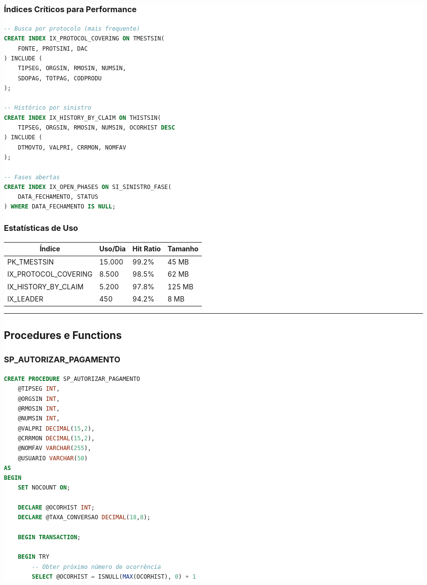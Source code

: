 ### Índices Críticos para Performance

```sql
-- Busca por protocolo (mais frequente)
CREATE INDEX IX_PROTOCOL_COVERING ON TMESTSIN(
    FONTE, PROTSINI, DAC
) INCLUDE (
    TIPSEG, ORGSIN, RMOSIN, NUMSIN,
    SDOPAG, TOTPAG, CODPRODU
);

-- Histórico por sinistro
CREATE INDEX IX_HISTORY_BY_CLAIM ON THISTSIN(
    TIPSEG, ORGSIN, RMOSIN, NUMSIN, OCORHIST DESC
) INCLUDE (
    DTMOVTO, VALPRI, CRRMON, NOMFAV
);

-- Fases abertas
CREATE INDEX IX_OPEN_PHASES ON SI_SINISTRO_FASE(
    DATA_FECHAMENTO, STATUS
) WHERE DATA_FECHAMENTO IS NULL;
```

### Estatísticas de Uso

| Índice | Uso/Dia | Hit Ratio | Tamanho |
|--------|---------|-----------|---------|
| PK_TMESTSIN | 15.000 | 99.2% | 45 MB |
| IX_PROTOCOL_COVERING | 8.500 | 98.5% | 62 MB |
| IX_HISTORY_BY_CLAIM | 5.200 | 97.8% | 125 MB |
| IX_LEADER | 450 | 94.2% | 8 MB |

---

## Procedures e Functions

### SP_AUTORIZAR_PAGAMENTO

```sql
CREATE PROCEDURE SP_AUTORIZAR_PAGAMENTO
    @TIPSEG INT,
    @ORGSIN INT,
    @RMOSIN INT,
    @NUMSIN INT,
    @VALPRI DECIMAL(15,2),
    @CRRMON DECIMAL(15,2),
    @NOMFAV VARCHAR(255),
    @USUARIO VARCHAR(50)
AS
BEGIN
    SET NOCOUNT ON;
    
    DECLARE @OCORHIST INT;
    DECLARE @TAXA_CONVERSAO DECIMAL(18,8);
    
    BEGIN TRANSACTION;
    
    BEGIN TRY
        -- Obter próximo número de ocorrência
        SELECT @OCORHIST = ISNULL(MAX(OCORHIST), 0) + 1
```